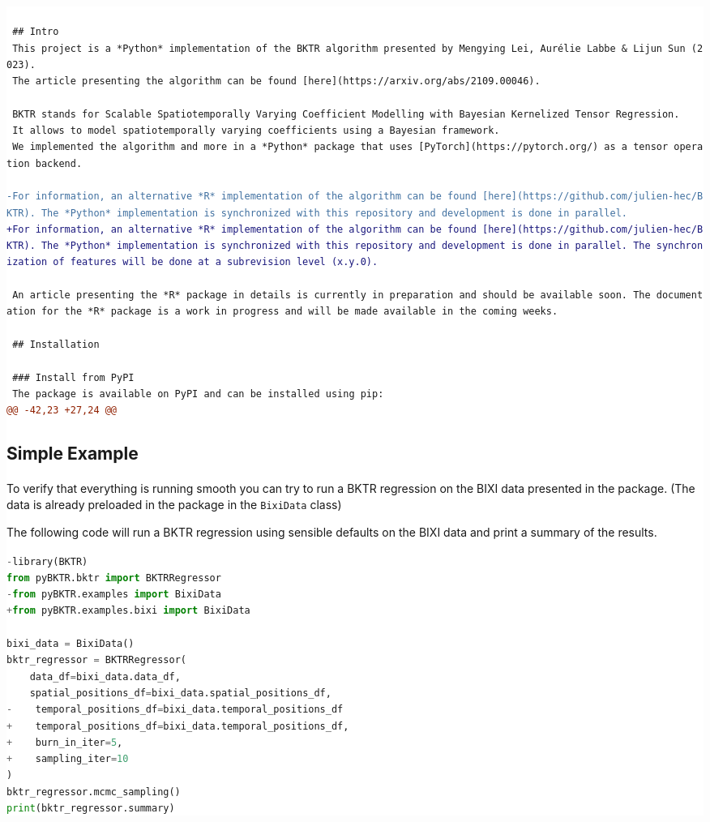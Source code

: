 ```diff
 
 ## Intro
 This project is a *Python* implementation of the BKTR algorithm presented by Mengying Lei, Aurélie Labbe & Lijun Sun (2023).
 The article presenting the algorithm can be found [here](https://arxiv.org/abs/2109.00046).
 
 BKTR stands for Scalable Spatiotemporally Varying Coefficient Modelling with Bayesian Kernelized Tensor Regression.
 It allows to model spatiotemporally varying coefficients using a Bayesian framework.
 We implemented the algorithm and more in a *Python* package that uses [PyTorch](https://pytorch.org/) as a tensor operation backend.
 
-For information, an alternative *R* implementation of the algorithm can be found [here](https://github.com/julien-hec/BKTR). The *Python* implementation is synchronized with this repository and development is done in parallel.
+For information, an alternative *R* implementation of the algorithm can be found [here](https://github.com/julien-hec/BKTR). The *Python* implementation is synchronized with this repository and development is done in parallel. The synchronization of features will be done at a subrevision level (x.y.0).
 
 An article presenting the *R* package in details is currently in preparation and should be available soon. The documentation for the *R* package is a work in progress and will be made available in the coming weeks.
 
 ## Installation
 
 ### Install from PyPI
 The package is available on PyPI and can be installed using pip:
@@ -42,23 +27,24 @@
 ```
 
 ## Simple Example
 To verify that everything is running smooth you can try to run a BKTR regression on the BIXI data presented in the package. (The data is already preloaded in the package in the `BixiData` class)
 
 The following code will run a BKTR regression using sensible defaults on the BIXI data and print a summary of the results.
 ```python
-library(BKTR)
 from pyBKTR.bktr import BKTRRegressor
-from pyBKTR.examples import BixiData
+from pyBKTR.examples.bixi import BixiData
 
 bixi_data = BixiData()
 bktr_regressor = BKTRRegressor(
     data_df=bixi_data.data_df,
     spatial_positions_df=bixi_data.spatial_positions_df,
-    temporal_positions_df=bixi_data.temporal_positions_df
+    temporal_positions_df=bixi_data.temporal_positions_df,
+    burn_in_iter=5,
+    sampling_iter=10
 )
 bktr_regressor.mcmc_sampling()
 print(bktr_regressor.summary)
 ```
 